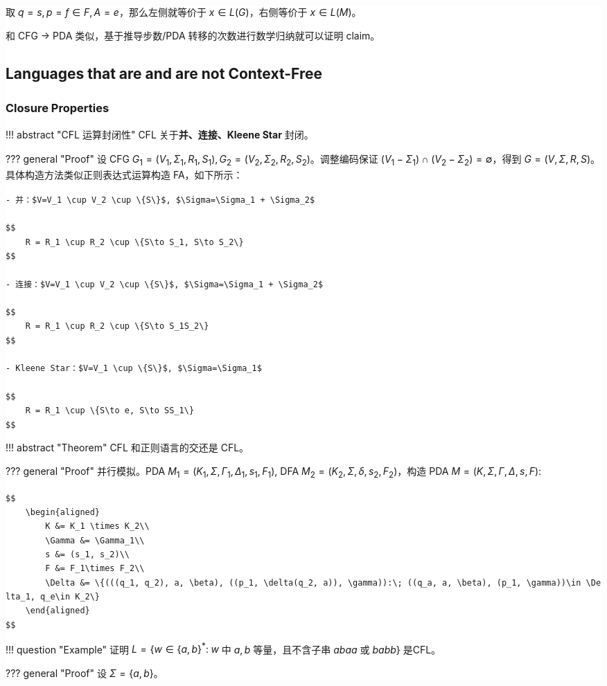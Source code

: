 取 $q=s, p=f\in F, A=e$，那么左侧就等价于 $x\in L(G)$，右侧等价于 $x\in L(M)$。

和 CFG $\to$ PDA 类似，基于推导步数/PDA 转移的次数进行数学归纳就可以证明 claim。

## Languages that are and are not Context-Free

### Closure Properties

!!! abstract "CFL 运算封闭性"
    CFL 关于**并、连接、Kleene Star** 封闭。

??? general "Proof"
    设 CFG $G_1=(V_1, \Sigma_1, R_1, S_1), G_2=(V_2, \Sigma_2, R_2, S_2)$。调整编码保证 $(V_1-\Sigma_1)\cap (V_2-\Sigma_2)=\emptyset$，得到 $G=(V, \Sigma, R, S)$。具体构造方法类似正则表达式运算构造 FA，如下所示：
    
    - 并：$V=V_1 \cup V_2 \cup \{S\}$, $\Sigma=\Sigma_1 + \Sigma_2$
        
    $$
    	R = R_1 \cup R_2 \cup \{S\to S_1, S\to S_2\}
    $$
        
    - 连接：$V=V_1 \cup V_2 \cup \{S\}$, $\Sigma=\Sigma_1 + \Sigma_2$
        
    $$
    	R = R_1 \cup R_2 \cup \{S\to S_1S_2\}
    $$
    
    - Kleene Star：$V=V_1 \cup \{S\}$, $\Sigma=\Sigma_1$
        
    $$
    	R = R_1 \cup \{S\to e, S\to SS_1\}
    $$


!!! abstract "Theorem"
    CFL 和正则语言的交还是 CFL。

??? general "Proof"
    并行模拟。PDA $M_1=(K_1, \Sigma, \Gamma_1, \Delta_1, s_1, F_1)$, DFA $M_2 = (K_2, \Sigma, \delta, s_2, F_2)$，构造 PDA $M=(K, \Sigma, \Gamma, \Delta, s, F)$:
    
	$$
        \begin{aligned}
            K &= K_1 \times K_2\\
            \Gamma &= \Gamma_1\\
            s &= (s_1, s_2)\\
            F &= F_1\times F_2\\
            \Delta &= \{(((q_1, q_2), a, \beta), ((p_1, \delta(q_2, a)), \gamma)):\; ((q_a, a, \beta), (p_1, \gamma))\in \Delta_1, q_e\in K_2\}
        \end{aligned}
    $$


!!! question "Example"
    证明 $L=\{w\in\{a, b\}^*:\; w$ 中 $a, b$ 等量，且不含子串 $abaa$ 或 $babb$\} 是CFL。

??? general "Proof"
    设 $\Sigma=\{a, b\}$。
	